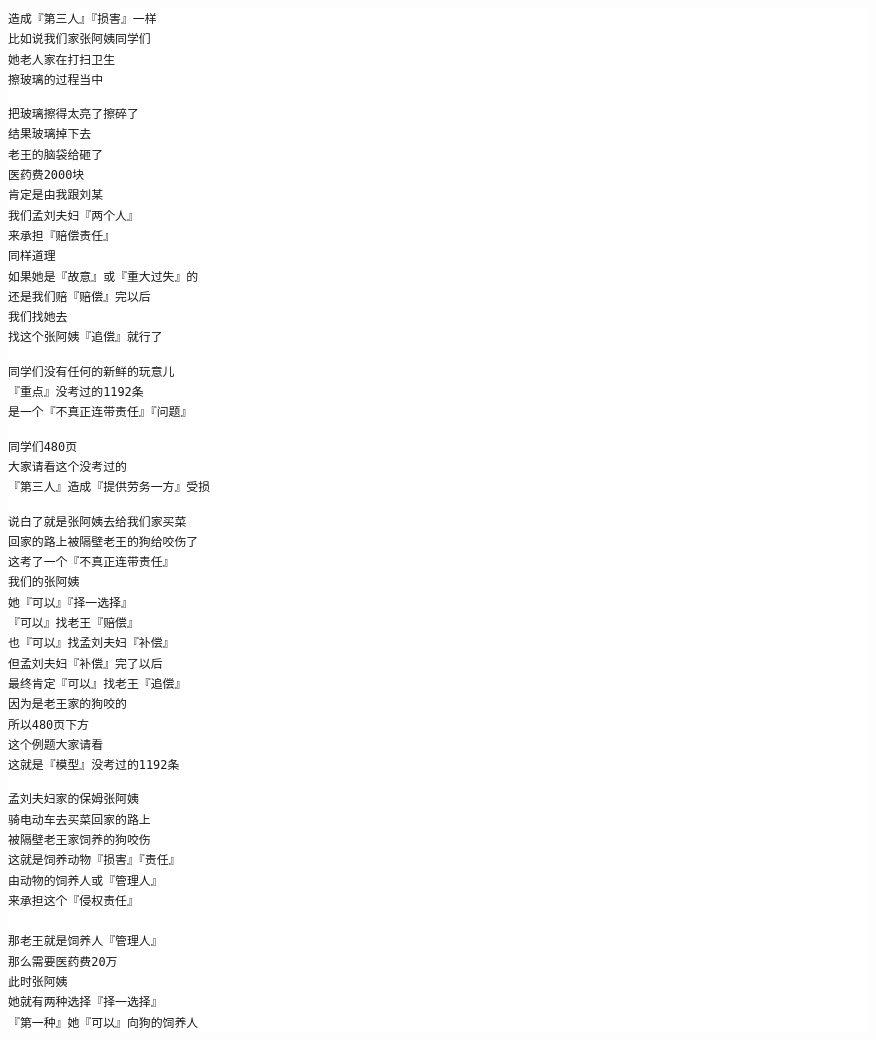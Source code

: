 ```text
造成『第三人』『损害』一样
比如说我们家张阿姨同学们
她老人家在打扫卫生
擦玻璃的过程当中
```

```text
把玻璃擦得太亮了擦碎了
结果玻璃掉下去
老王的脑袋给砸了
医药费2000块
肯定是由我跟刘某
我们孟刘夫妇『两个人』
来承担『赔偿责任』
同样道理
如果她是『故意』或『重大过失』的
还是我们赔『赔偿』完以后
我们找她去
找这个张阿姨『追偿』就行了
```

```text
同学们没有任何的新鲜的玩意儿
『重点』没考过的1192条
是一个『不真正连带责任』『问题』
```

```text
同学们480页
大家请看这个没考过的
『第三人』造成『提供劳务一方』受损
```

```text
说白了就是张阿姨去给我们家买菜
回家的路上被隔壁老王的狗给咬伤了
这考了一个『不真正连带责任』
我们的张阿姨
她『可以』『择一选择』
『可以』找老王『赔偿』
也『可以』找孟刘夫妇『补偿』
但孟刘夫妇『补偿』完了以后
最终肯定『可以』找老王『追偿』
因为是老王家的狗咬的
所以480页下方
这个例题大家请看
这就是『模型』没考过的1192条
```

```text
孟刘夫妇家的保姆张阿姨
骑电动车去买菜回家的路上
被隔壁老王家饲养的狗咬伤
这就是饲养动物『损害』『责任』
由动物的饲养人或『管理人』
来承担这个『侵权责任』

那老王就是饲养人『管理人』
那么需要医药费20万
此时张阿姨
她就有两种选择『择一选择』
『第一种』她『可以』向狗的饲养人
```

